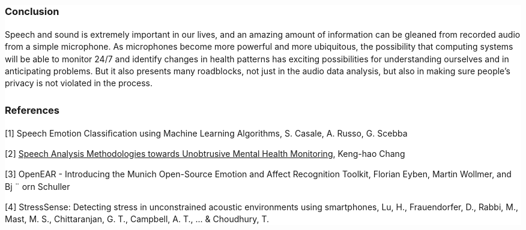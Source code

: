 ### Conclusion

Speech and sound is extremely important in our lives, and an amazing amount of information can be gleaned from recorded audio from a simple microphone. As microphones become more powerful and more ubiquitous, the possibility that computing systems will be able to monitor 24/7 and identify changes in health patterns has exciting possibilities for understanding ourselves and in anticipating problems. But it also presents many roadblocks, not just in the audio data analysis, but also in making sure people’s privacy is not violated in the process. 


### References

[1] Speech Emotion Classiﬁcation using Machine Learning Algorithms, S. Casale, A. Russo, G. Scebba

[2] [Speech Analysis Methodologies towards Unobtrusive Mental Health Monitoring](http://www.eecs.berkeley.edu/Pubs/TechRpts/2012/EECS-2012-55.pdf), Keng-hao Chang

[3] OpenEAR - Introducing the Munich Open-Source Emotion and Affect Recognition Toolkit, Florian Eyben, Martin Wollmer, and Bj ¨ orn Schuller

[4] StressSense: Detecting stress in unconstrained acoustic environments using smartphones, Lu, H., Frauendorfer, D., Rabbi, M., Mast, M. S., Chittaranjan, G. T., Campbell, A. T., ... & Choudhury, T. 
